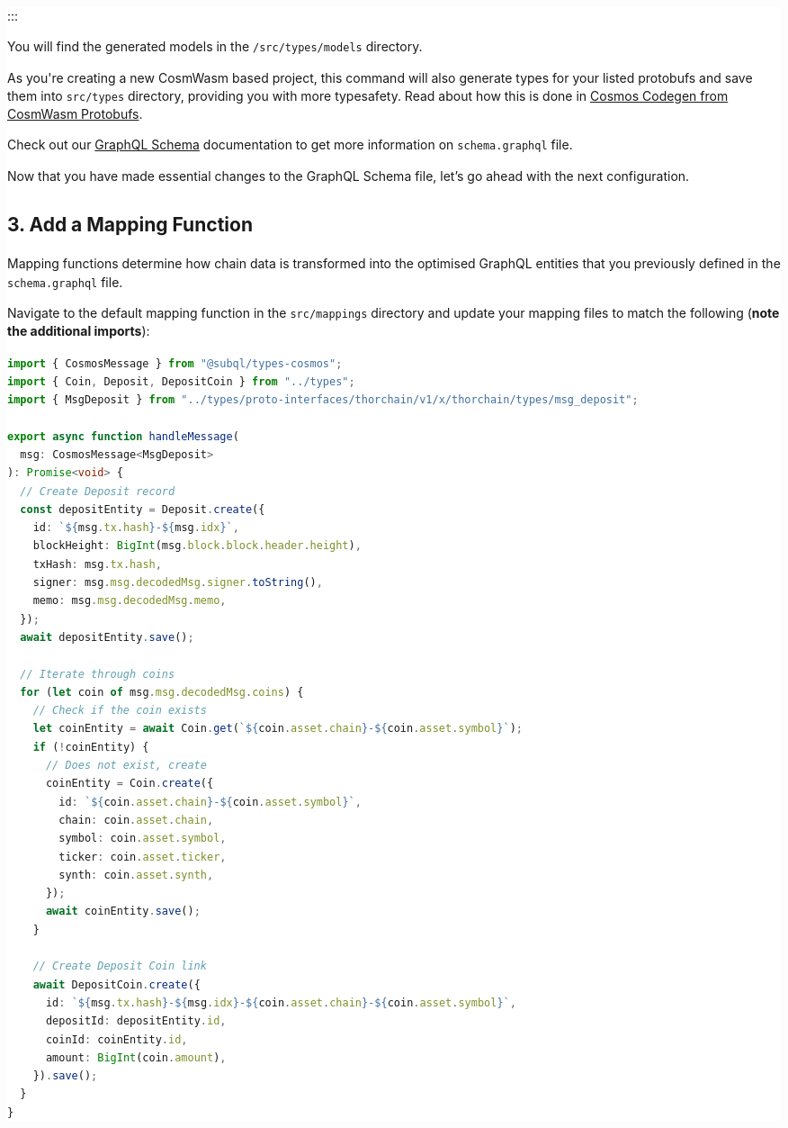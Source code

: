 :::

You will find the generated models in the `/src/types/models` directory.

As you're creating a new CosmWasm based project, this command will also generate types for your listed protobufs and save them into `src/types` directory, providing you with more typesafety. Read about how this is done in [Cosmos Codegen from CosmWasm Protobufs](../../build/introduction.md#cosmos-codegen-from-cosmwasm-protobufs).

Check out our [GraphQL Schema](../../build/graphql.md) documentation to get more information on `schema.graphql` file.

Now that you have made essential changes to the GraphQL Schema file, let’s go ahead with the next configuration.

## 3. Add a Mapping Function

Mapping functions determine how chain data is transformed into the optimised GraphQL entities that you previously defined in the `schema.graphql` file.

Navigate to the default mapping function in the `src/mappings` directory and update your mapping files to match the following (**note the additional imports**):

```ts
import { CosmosMessage } from "@subql/types-cosmos";
import { Coin, Deposit, DepositCoin } from "../types";
import { MsgDeposit } from "../types/proto-interfaces/thorchain/v1/x/thorchain/types/msg_deposit";

export async function handleMessage(
  msg: CosmosMessage<MsgDeposit>
): Promise<void> {
  // Create Deposit record
  const depositEntity = Deposit.create({
    id: `${msg.tx.hash}-${msg.idx}`,
    blockHeight: BigInt(msg.block.block.header.height),
    txHash: msg.tx.hash,
    signer: msg.msg.decodedMsg.signer.toString(),
    memo: msg.msg.decodedMsg.memo,
  });
  await depositEntity.save();

  // Iterate through coins
  for (let coin of msg.msg.decodedMsg.coins) {
    // Check if the coin exists
    let coinEntity = await Coin.get(`${coin.asset.chain}-${coin.asset.symbol}`);
    if (!coinEntity) {
      // Does not exist, create
      coinEntity = Coin.create({
        id: `${coin.asset.chain}-${coin.asset.symbol}`,
        chain: coin.asset.chain,
        symbol: coin.asset.symbol,
        ticker: coin.asset.ticker,
        synth: coin.asset.synth,
      });
      await coinEntity.save();
    }

    // Create Deposit Coin link
    await DepositCoin.create({
      id: `${msg.tx.hash}-${msg.idx}-${coin.asset.chain}-${coin.asset.symbol}`,
      depositId: depositEntity.id,
      coinId: coinEntity.id,
      amount: BigInt(coin.amount),
    }).save();
  }
}
```